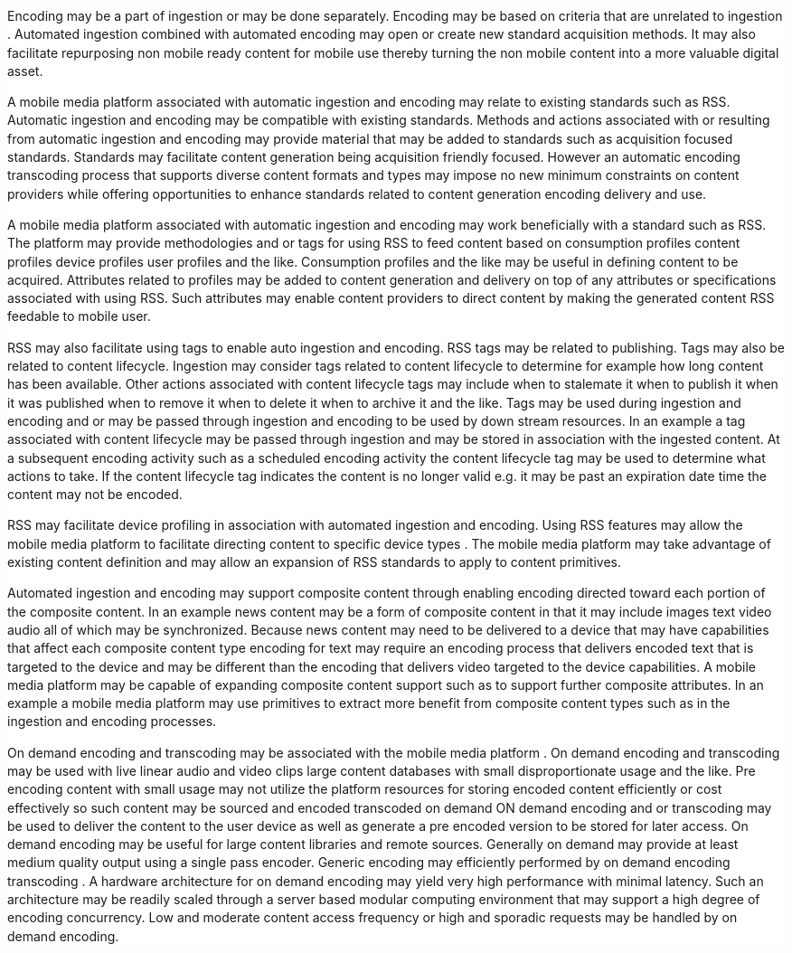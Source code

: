 Encoding may be a part of ingestion or may be done separately. Encoding may be based on criteria that are unrelated to ingestion . Automated ingestion combined with automated encoding may open or create new standard acquisition methods. It may also facilitate repurposing non mobile ready content for mobile use thereby turning the non mobile content into a more valuable digital asset.

A mobile media platform associated with automatic ingestion and encoding may relate to existing standards such as RSS. Automatic ingestion and encoding may be compatible with existing standards. Methods and actions associated with or resulting from automatic ingestion and encoding may provide material that may be added to standards such as acquisition focused standards. Standards may facilitate content generation being acquisition friendly focused. However an automatic encoding transcoding process that supports diverse content formats and types may impose no new minimum constraints on content providers while offering opportunities to enhance standards related to content generation encoding delivery and use.

A mobile media platform associated with automatic ingestion and encoding may work beneficially with a standard such as RSS. The platform may provide methodologies and or tags for using RSS to feed content based on consumption profiles content profiles device profiles user profiles and the like. Consumption profiles and the like may be useful in defining content to be acquired. Attributes related to profiles may be added to content generation and delivery on top of any attributes or specifications associated with using RSS. Such attributes may enable content providers to direct content by making the generated content RSS feedable to mobile user.

RSS may also facilitate using tags to enable auto ingestion and encoding. RSS tags may be related to publishing. Tags may also be related to content lifecycle. Ingestion may consider tags related to content lifecycle to determine for example how long content has been available. Other actions associated with content lifecycle tags may include when to stalemate it when to publish it when it was published when to remove it when to delete it when to archive it and the like. Tags may be used during ingestion and encoding and or may be passed through ingestion and encoding to be used by down stream resources. In an example a tag associated with content lifecycle may be passed through ingestion and may be stored in association with the ingested content. At a subsequent encoding activity such as a scheduled encoding activity the content lifecycle tag may be used to determine what actions to take. If the content lifecycle tag indicates the content is no longer valid e.g. it may be past an expiration date time the content may not be encoded.

RSS may facilitate device profiling in association with automated ingestion and encoding. Using RSS features may allow the mobile media platform to facilitate directing content to specific device types . The mobile media platform may take advantage of existing content definition and may allow an expansion of RSS standards to apply to content primitives.

Automated ingestion and encoding may support composite content through enabling encoding directed toward each portion of the composite content. In an example news content may be a form of composite content in that it may include images text video audio all of which may be synchronized. Because news content may need to be delivered to a device that may have capabilities that affect each composite content type encoding for text may require an encoding process that delivers encoded text that is targeted to the device and may be different than the encoding that delivers video targeted to the device capabilities. A mobile media platform may be capable of expanding composite content support such as to support further composite attributes. In an example a mobile media platform may use primitives to extract more benefit from composite content types such as in the ingestion and encoding processes.

On demand encoding and transcoding may be associated with the mobile media platform . On demand encoding and transcoding may be used with live linear audio and video clips large content databases with small disproportionate usage and the like. Pre encoding content with small usage may not utilize the platform resources for storing encoded content efficiently or cost effectively so such content may be sourced and encoded transcoded on demand ON demand encoding and or transcoding may be used to deliver the content to the user device as well as generate a pre encoded version to be stored for later access. On demand encoding may be useful for large content libraries and remote sources. Generally on demand may provide at least medium quality output using a single pass encoder. Generic encoding may efficiently performed by on demand encoding transcoding . A hardware architecture for on demand encoding may yield very high performance with minimal latency. Such an architecture may be readily scaled through a server based modular computing environment that may support a high degree of encoding concurrency. Low and moderate content access frequency or high and sporadic requests may be handled by on demand encoding.
